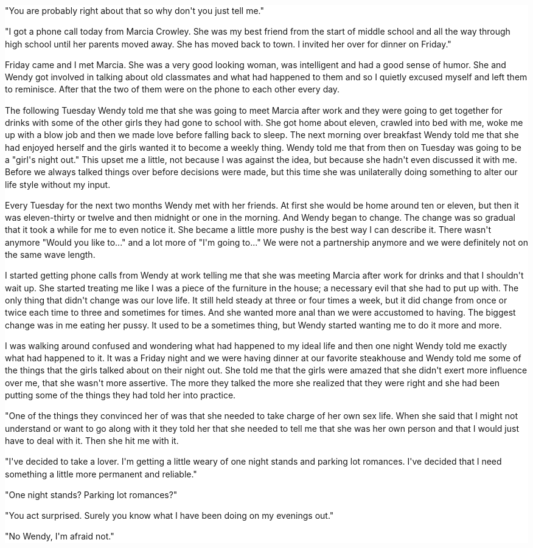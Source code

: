 "You are probably right about that so why don't you just tell me." 

"I got a phone call today from Marcia Crowley. She was my best friend from the start of middle school and all the way through high school until her parents moved away. She has moved back to town. I invited her over for dinner on Friday." 

Friday came and I met Marcia. She was a very good looking woman, was intelligent and had a good sense of humor. She and Wendy got involved in talking about old classmates and what had happened to them and so I quietly excused myself and left them to reminisce. After that the two of them were on the phone to each other every day. 

The following Tuesday Wendy told me that she was going to meet Marcia after work and they were going to get together for drinks with some of the other girls they had gone to school with. She got home about eleven, crawled into bed with me, woke me up with a blow job and then we made love before falling back to sleep. The next morning over breakfast Wendy told me that she had enjoyed herself and the girls wanted it to become a weekly thing. Wendy told me that from then on Tuesday was going to be a "girl's night out." This upset me a little, not because I was against the idea, but because she hadn't even discussed it with me. Before we always talked things over before decisions were made, but this time she was unilaterally doing something to alter our life style without my input. 

Every Tuesday for the next two months Wendy met with her friends. At first she would be home around ten or eleven, but then it was eleven-thirty or twelve and then midnight or one in the morning. And Wendy began to change. The change was so gradual that it took a while for me to even notice it. She became a little more pushy is the best way I can describe it. There wasn't anymore "Would you like to..." and a lot more of "I'm going to..." We were not a partnership anymore and we were definitely not on the same wave length. 

I started getting phone calls from Wendy at work telling me that she was meeting Marcia after work for drinks and that I shouldn't wait up. She started treating me like I was a piece of the furniture in the house; a necessary evil that she had to put up with. The only thing that didn't change was our love life. It still held steady at three or four times a week, but it did change from once or twice each time to three and sometimes for times. And she wanted more anal than we were accustomed to having. The biggest change was in me eating her pussy. It used to be a sometimes thing, but Wendy started wanting me to do it more and more. 

I was walking around confused and wondering what had happened to my ideal life and then one night Wendy told me exactly what had happened to it. It was a Friday night and we were having dinner at our favorite steakhouse and Wendy told me some of the things that the girls talked about on their night out. She told me that the girls were amazed that she didn't exert more influence over me, that she wasn't more assertive. The more they talked the more she realized that they were right and she had been putting some of the things they had told her into practice. 

"One of the things they convinced her of was that she needed to take charge of her own sex life. When she said that I might not understand or want to go along with it they told her that she needed to tell me that she was her own person and that I would just have to deal with it. Then she hit me with it. 

"I've decided to take a lover. I'm getting a little weary of one night stands and parking lot romances. I've decided that I need something a little more permanent and reliable." 

"One night stands? Parking lot romances?" 

"You act surprised. Surely you know what I have been doing on my evenings out." 

"No Wendy, I'm afraid not." 
